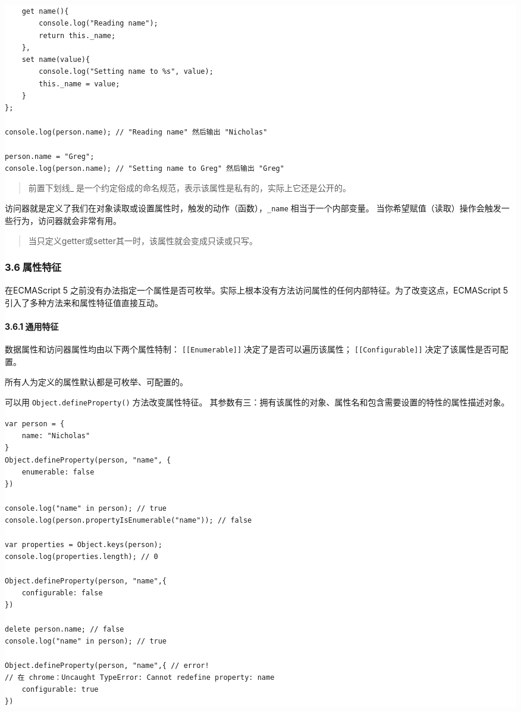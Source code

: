         get name(){
            console.log("Reading name");
            return this._name;
        },
        set name(value){
            console.log("Setting name to %s", value);
            this._name = value;
        }
    };
    
    console.log(person.name); // "Reading name" 然后输出 "Nicholas"
    
    person.name = "Greg";
    console.log(person.name); // "Setting name to Greg" 然后输出 "Greg"
    

> 前置下划线_ 是一个约定俗成的命名规范，表示该属性是私有的，实际上它还是公开的。

访问器就是定义了我们在对象读取或设置属性时，触发的动作（函数），`_name` 相当于一个内部变量。
当你希望赋值（读取）操作会触发一些行为，访问器就会非常有用。

> 当只定义getter或setter其一时，该属性就会变成只读或只写。

### 3.6 属性特征
在ECMAScript 5 之前没有办法指定一个属性是否可枚举。实际上根本没有方法访问属性的任何内部特征。为了改变这点，ECMAScript 5引入了多种方法来和属性特征值直接互动。

#### 3.6.1 通用特征
数据属性和访问器属性均由以下两个属性特制：
`[[Enumerable]]` 决定了是否可以遍历该属性；
`[[Configurable]]` 决定了该属性是否可配置。

所有人为定义的属性默认都是可枚举、可配置的。

可以用 `Object.defineProperty()` 方法改变属性特征。
其参数有三：拥有该属性的对象、属性名和包含需要设置的特性的属性描述对象。
    
    var person = {
        name: "Nicholas"
    }
    Object.defineProperty(person, "name", {
        enumerable: false
    })
    
    console.log("name" in person); // true
    console.log(person.propertyIsEnumerable("name")); // false
    
    var properties = Object.keys(person);
    console.log(properties.length); // 0
    
    Object.defineProperty(person, "name",{
        configurable: false
    })
    
    delete person.name; // false
    console.log("name" in person); // true
    
    Object.defineProperty(person, "name",{ // error! 
    // 在 chrome：Uncaught TypeError: Cannot redefine property: name
        configurable: true
    })
    

  [1]: https://blog-1251477229.cos.ap-chengdu.myqcloud.com/others/Object_hash.jpg
  [2]: https://blog-1251477229.cos.ap-chengdu.myqcloud.com/others/copy_obj.jpg
  [3]: https://blog-1251477229.cos.ap-chengdu.myqcloud.com/others/prototype.jpg
  [4]: https://blog-1251477229.cos.ap-chengdu.myqcloud.com/others/%E6%97%A0%E6%A0%87%E9%A2%98.jpg
  [5]: https://blog-1251477229.cos.ap-chengdu.myqcloud.com/others/obj_constructor_prototype.jpg
  [6]: https://blog-1251477229.cos.ap-chengdu.myqcloud.com/others/%E5%AF%B9%E8%B1%A1%E7%BB%A7%E6%89%BF.jpg
  [7]: https://blog-1251477229.cos.ap-chengdu.myqcloud.com/others/%E6%9E%84%E9%80%A0%E5%87%BD%E6%95%B0%E7%BB%A7%E6%89%BF.jpg